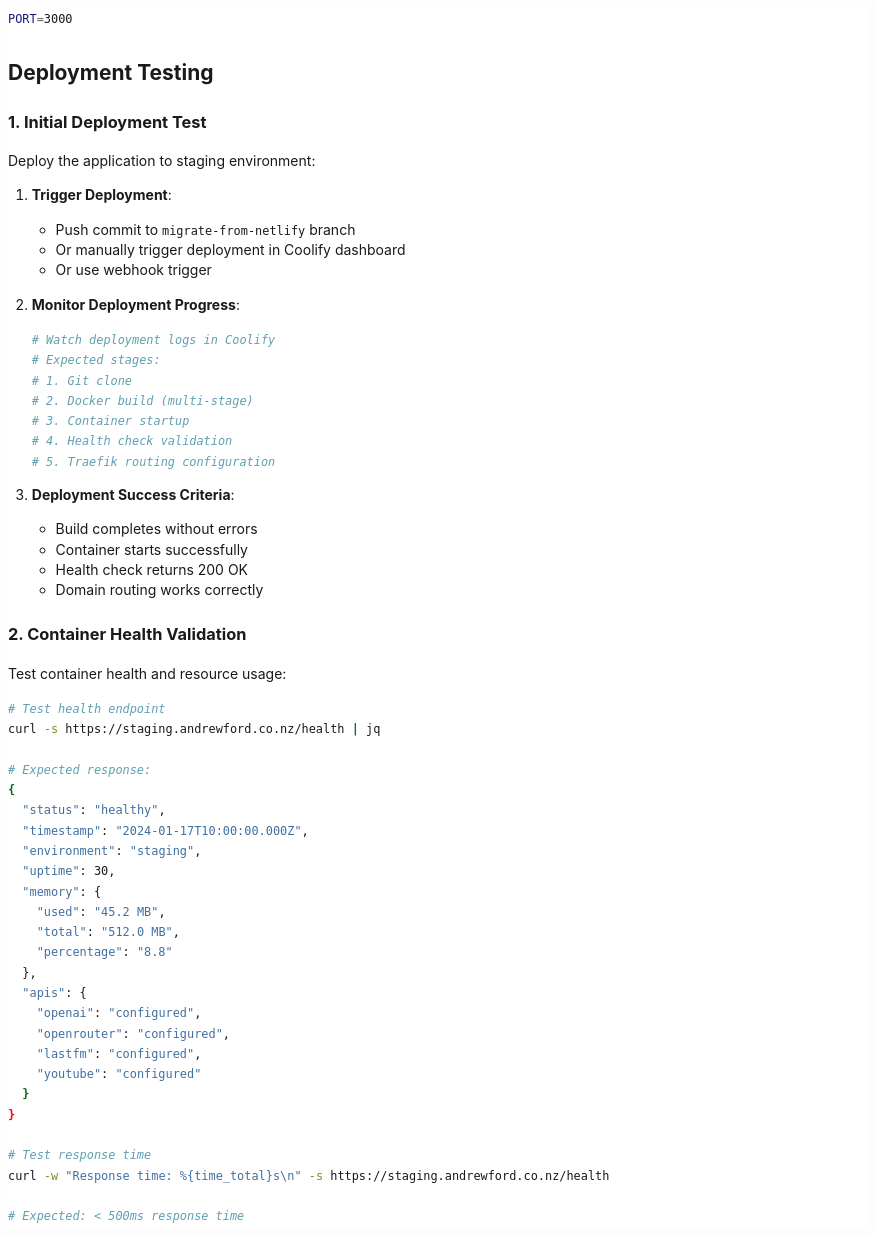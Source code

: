 ```bash
PORT=3000
```

## Deployment Testing

### 1. Initial Deployment Test

Deploy the application to staging environment:

1. **Trigger Deployment**:

   - Push commit to `migrate-from-netlify` branch
   - Or manually trigger deployment in Coolify dashboard
   - Or use webhook trigger

2. **Monitor Deployment Progress**:

   ```bash
   # Watch deployment logs in Coolify
   # Expected stages:
   # 1. Git clone
   # 2. Docker build (multi-stage)
   # 3. Container startup
   # 4. Health check validation
   # 5. Traefik routing configuration
   ```

3. **Deployment Success Criteria**:
   - Build completes without errors
   - Container starts successfully
   - Health check returns 200 OK
   - Domain routing works correctly

### 2. Container Health Validation

Test container health and resource usage:

```bash
# Test health endpoint
curl -s https://staging.andrewford.co.nz/health | jq

# Expected response:
{
  "status": "healthy",
  "timestamp": "2024-01-17T10:00:00.000Z",
  "environment": "staging",
  "uptime": 30,
  "memory": {
    "used": "45.2 MB",
    "total": "512.0 MB",
    "percentage": "8.8"
  },
  "apis": {
    "openai": "configured",
    "openrouter": "configured",
    "lastfm": "configured",
    "youtube": "configured"
  }
}

# Test response time
curl -w "Response time: %{time_total}s\n" -s https://staging.andrewford.co.nz/health

# Expected: < 500ms response time
```

